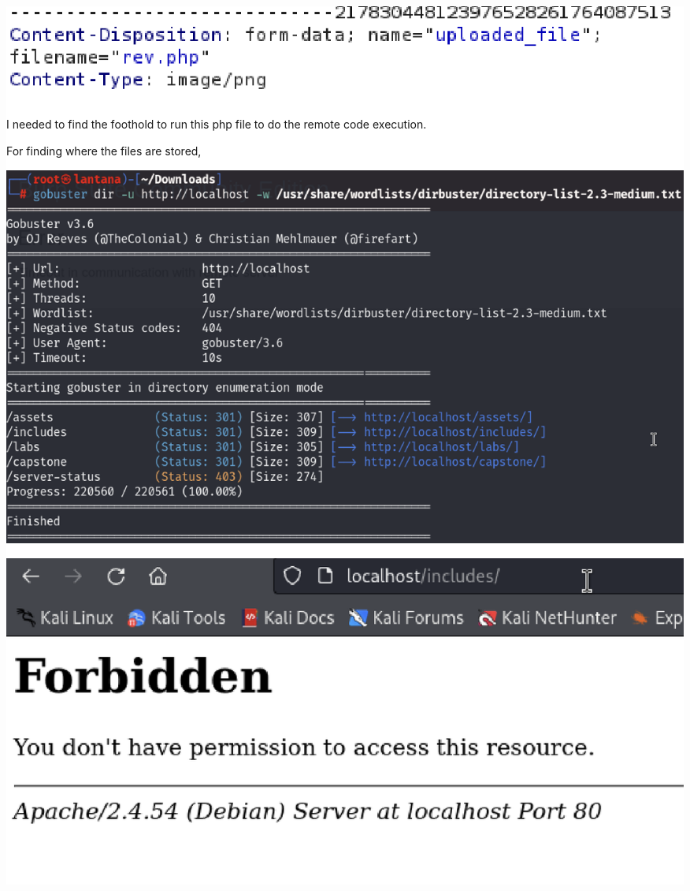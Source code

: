 ![uploadFile8](../assets/img/insecureFileUpload/Screenshot%202024-08-06%20at%2010.22.41.png)

I needed to find the foothold to run this php file to do the remote code execution.

For finding where the files are stored,

![uploadFile9](../assets/img/insecureFileUpload/Screenshot%202024-08-06%20at%2009.50.56.png)

![uploadFile10](../assets/img/insecureFileUpload/Screenshot%202024-08-06%20at%2009.55.28.png)
